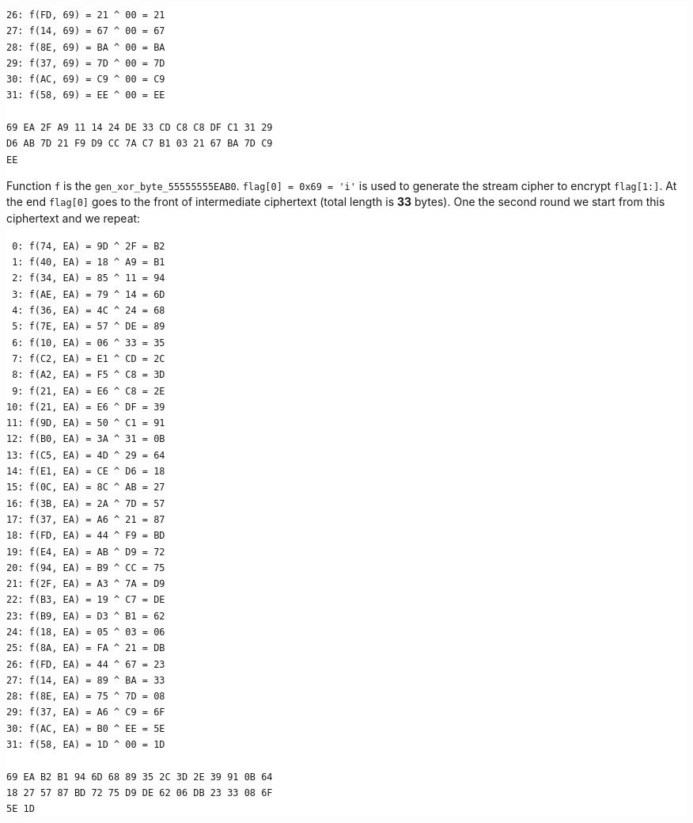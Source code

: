```
26: f(FD, 69) = 21 ^ 00 = 21
27: f(14, 69) = 67 ^ 00 = 67
28: f(8E, 69) = BA ^ 00 = BA
29: f(37, 69) = 7D ^ 00 = 7D
30: f(AC, 69) = C9 ^ 00 = C9
31: f(58, 69) = EE ^ 00 = EE

69 EA 2F A9 11 14 24 DE 33 CD C8 C8 DF C1 31 29
D6 AB 7D 21 F9 D9 CC 7A C7 B1 03 21 67 BA 7D C9
EE
``` 

Function `f` is the `gen_xor_byte_55555555EAB0`. `flag[0] = 0x69 = 'i'` is used to generate the
stream cipher to encrypt `flag[1:]`. At the end `flag[0]` goes to the front of intermediate
ciphertext (total length is **33** bytes). One the second round we start from this ciphertext
and we repeat:
```
 0: f(74, EA) = 9D ^ 2F = B2
 1: f(40, EA) = 18 ^ A9 = B1
 2: f(34, EA) = 85 ^ 11 = 94
 3: f(AE, EA) = 79 ^ 14 = 6D
 4: f(36, EA) = 4C ^ 24 = 68
 5: f(7E, EA) = 57 ^ DE = 89
 6: f(10, EA) = 06 ^ 33 = 35
 7: f(C2, EA) = E1 ^ CD = 2C
 8: f(A2, EA) = F5 ^ C8 = 3D
 9: f(21, EA) = E6 ^ C8 = 2E
10: f(21, EA) = E6 ^ DF = 39
11: f(9D, EA) = 50 ^ C1 = 91
12: f(B0, EA) = 3A ^ 31 = 0B
13: f(C5, EA) = 4D ^ 29 = 64
14: f(E1, EA) = CE ^ D6 = 18
15: f(0C, EA) = 8C ^ AB = 27
16: f(3B, EA) = 2A ^ 7D = 57
17: f(37, EA) = A6 ^ 21 = 87
18: f(FD, EA) = 44 ^ F9 = BD
19: f(E4, EA) = AB ^ D9 = 72
20: f(94, EA) = B9 ^ CC = 75
21: f(2F, EA) = A3 ^ 7A = D9
22: f(B3, EA) = 19 ^ C7 = DE
23: f(B9, EA) = D3 ^ B1 = 62
24: f(18, EA) = 05 ^ 03 = 06
25: f(8A, EA) = FA ^ 21 = DB
26: f(FD, EA) = 44 ^ 67 = 23
27: f(14, EA) = 89 ^ BA = 33
28: f(8E, EA) = 75 ^ 7D = 08
29: f(37, EA) = A6 ^ C9 = 6F
30: f(AC, EA) = B0 ^ EE = 5E
31: f(58, EA) = 1D ^ 00 = 1D

69 EA B2 B1 94 6D 68 89 35 2C 3D 2E 39 91 0B 64
18 27 57 87 BD 72 75 D9 DE 62 06 DB 23 33 08 6F
5E 1D
```
